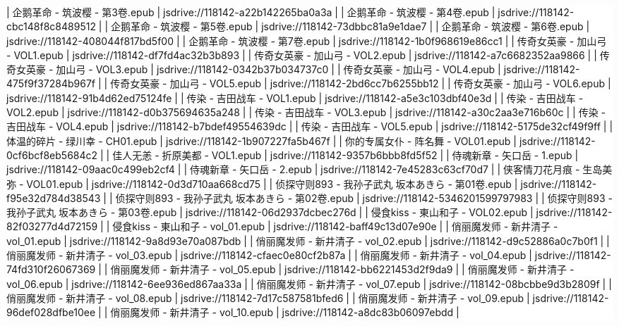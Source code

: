 | 企鹅革命 - 筑波樱 - 第3卷.epub | jsdrive://118142-a22b142265ba0a3a |
| 企鹅革命 - 筑波樱 - 第4卷.epub | jsdrive://118142-cbc148f8c8489512 |
| 企鹅革命 - 筑波樱 - 第5卷.epub | jsdrive://118142-73dbbc81a9e1dae7 |
| 企鹅革命 - 筑波樱 - 第6卷.epub | jsdrive://118142-408044f817bd5f00 |
| 企鹅革命 - 筑波樱 - 第7卷.epub | jsdrive://118142-1b0f968619e86cc1 |
| 传奇女英豪 - 加山弓 - VOL1.epub | jsdrive://118142-df7fd4ac32b3b893 |
| 传奇女英豪 - 加山弓 - VOL2.epub | jsdrive://118142-a7c6682352aa9866 |
| 传奇女英豪 - 加山弓 - VOL3.epub | jsdrive://118142-0342b37b034737c0 |
| 传奇女英豪 - 加山弓 - VOL4.epub | jsdrive://118142-475f9f37284b967f |
| 传奇女英豪 - 加山弓 - VOL5.epub | jsdrive://118142-2bd6cc7b6255bb12 |
| 传奇女英豪 - 加山弓 - VOL6.epub | jsdrive://118142-91b4d62ed75124fe |
| 传染 - 吉田战车 - VOL1.epub | jsdrive://118142-a5e3c103dbf40e3d |
| 传染 - 吉田战车 - VOL2.epub | jsdrive://118142-d0b375694635a248 |
| 传染 - 吉田战车 - VOL3.epub | jsdrive://118142-a30c2aa3e716b60c |
| 传染 - 吉田战车 - VOL4.epub | jsdrive://118142-b7bdef49554639dc |
| 传染 - 吉田战车 - VOL5.epub | jsdrive://118142-5175de32cf49f9ff |
| 体温的碎片 - 绿川幸 - CH01.epub | jsdrive://118142-1b907227fa5b467f |
| 你的专属女仆 - 阵名舞 - VOL01.epub | jsdrive://118142-0cf6bcf8eb5684c2 |
| 佳人无恙 - 折原美都 - VOL1.epub | jsdrive://118142-9357b6bbb8fd5f52 |
| 侍魂新章 - 矢口岳 - 1.epub | jsdrive://118142-09aac0c499eb2cf4 |
| 侍魂新章 - 矢口岳 - 2.epub | jsdrive://118142-7e45283c63cf70d7 |
| 侠客情刀花月痕 - 生岛美弥 - VOL01.epub | jsdrive://118142-0d3d710aa668cd75 |
| 侦探守则893 - 我孙子武丸 坂本あきら - 第01卷.epub | jsdrive://118142-f95e32d784d38543 |
| 侦探守则893 - 我孙子武丸 坂本あきら - 第02卷.epub | jsdrive://118142-5346201599797983 |
| 侦探守则893 - 我孙子武丸 坂本あきら - 第03卷.epub | jsdrive://118142-06d2937dcbec276d |
| 侵食kiss - 東山和子 - VOL02.epub | jsdrive://118142-82f03277d4d72159 |
| 侵食kiss - 東山和子 - vol_01.epub | jsdrive://118142-baff49c13d07e90e |
| 俏丽魔发师 - 新井清子 - vol_01.epub | jsdrive://118142-9a8d93e70a087bdb |
| 俏丽魔发师 - 新井清子 - vol_02.epub | jsdrive://118142-d9c52886a0c7b0f1 |
| 俏丽魔发师 - 新井清子 - vol_03.epub | jsdrive://118142-cfaec0e80cf2b87a |
| 俏丽魔发师 - 新井清子 - vol_04.epub | jsdrive://118142-74fd310f26067369 |
| 俏丽魔发师 - 新井清子 - vol_05.epub | jsdrive://118142-bb6221453d2f9da9 |
| 俏丽魔发师 - 新井清子 - vol_06.epub | jsdrive://118142-6ee936ed867aa33a |
| 俏丽魔发师 - 新井清子 - vol_07.epub | jsdrive://118142-08bcbbe9d3b2809f |
| 俏丽魔发师 - 新井清子 - vol_08.epub | jsdrive://118142-7d17c587581bfed6 |
| 俏丽魔发师 - 新井清子 - vol_09.epub | jsdrive://118142-96def028dfbe10ee |
| 俏丽魔发师 - 新井清子 - vol_10.epub | jsdrive://118142-a8dc83b06097ebdd |